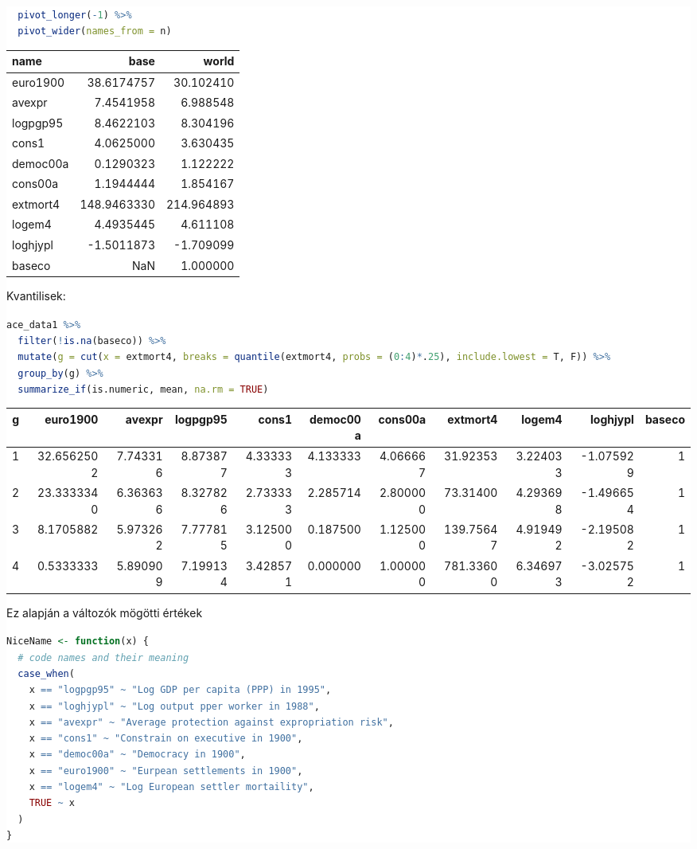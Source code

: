 ``` r
  pivot_longer(-1) %>% 
  pivot_wider(names_from = n)
```

| name     |        base |      world |
|:---------|------------:|-----------:|
| euro1900 |  38.6174757 |  30.102410 |
| avexpr   |   7.4541958 |   6.988548 |
| logpgp95 |   8.4622103 |   8.304196 |
| cons1    |   4.0625000 |   3.630435 |
| democ00a |   0.1290323 |   1.122222 |
| cons00a  |   1.1944444 |   1.854167 |
| extmort4 | 148.9463330 | 214.964893 |
| logem4   |   4.4935445 |   4.611108 |
| loghjypl |  -1.5011873 |  -1.709099 |
| baseco   |         NaN |   1.000000 |

Kvantilisek:

``` r
ace_data1 %>% 
  filter(!is.na(baseco)) %>%
  mutate(g = cut(x = extmort4, breaks = quantile(extmort4, probs = (0:4)*.25), include.lowest = T, F)) %>%
  group_by(g) %>% 
  summarize_if(is.numeric, mean, na.rm = TRUE)
```

|   g |   euro1900 |   avexpr | logpgp95 |    cons1 | democ00a |  cons00a |  extmort4 |   logem4 |  loghjypl | baseco |
|----:|-----------:|---------:|---------:|---------:|---------:|---------:|----------:|---------:|----------:|-------:|
|   1 | 32.6562502 | 7.743316 | 8.873877 | 4.333333 | 4.133333 | 4.066667 |  31.92353 | 3.224033 | -1.075929 |      1 |
|   2 | 23.3333340 | 6.363636 | 8.327826 | 2.733333 | 2.285714 | 2.800000 |  73.31400 | 4.293698 | -1.496654 |      1 |
|   3 |  8.1705882 | 5.973262 | 7.777815 | 3.125000 | 0.187500 | 1.125000 | 139.75647 | 4.919492 | -2.195082 |      1 |
|   4 |  0.5333333 | 5.890909 | 7.199134 | 3.428571 | 0.000000 | 1.000000 | 781.33600 | 6.346973 | -3.025752 |      1 |

Ez alapján a változók mögötti értékek

``` r
NiceName <- function(x) {
  # code names and their meaning
  case_when(
    x == "logpgp95" ~ "Log GDP per capita (PPP) in 1995",
    x == "loghjypl" ~ "Log output pper worker in 1988",
    x == "avexpr" ~ "Average protection against expropriation risk",
    x == "cons1" ~ "Constrain on executive in 1900",
    x == "democ00a" ~ "Democracy in 1900",
    x == "euro1900" ~ "Eurpean settlements in 1900",
    x == "logem4" ~ "Log European settler mortaility",
    TRUE ~ x
  )
}
```

